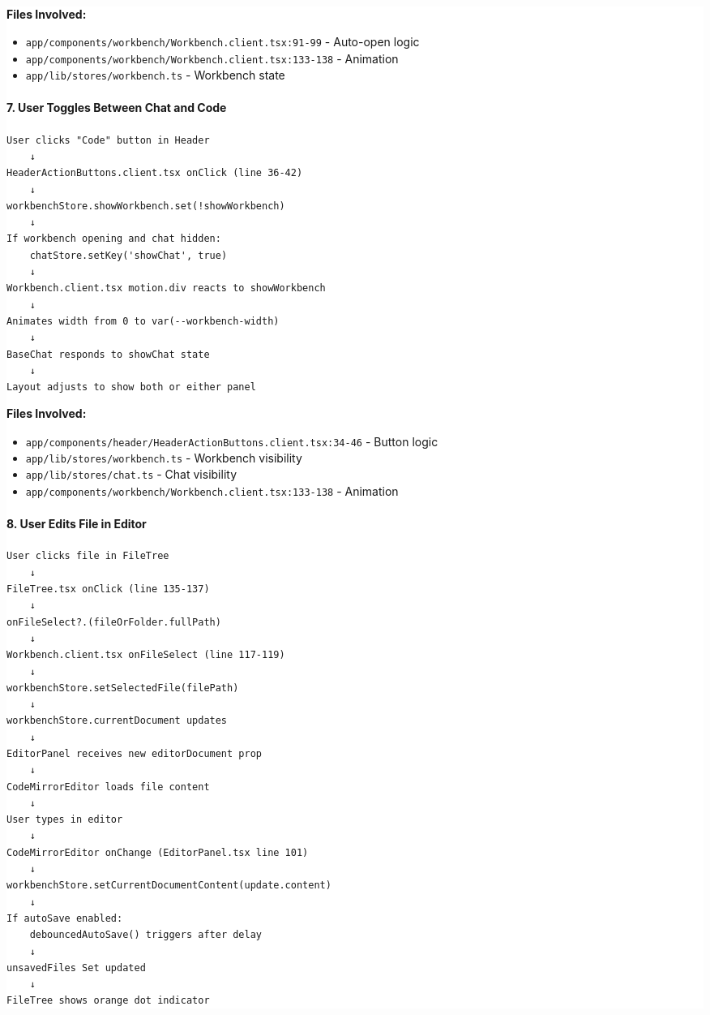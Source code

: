 **Files Involved:**
- `app/components/workbench/Workbench.client.tsx:91-99` - Auto-open logic
- `app/components/workbench/Workbench.client.tsx:133-138` - Animation
- `app/lib/stores/workbench.ts` - Workbench state

#### 7. **User Toggles Between Chat and Code**

```
User clicks "Code" button in Header
    ↓
HeaderActionButtons.client.tsx onClick (line 36-42)
    ↓
workbenchStore.showWorkbench.set(!showWorkbench)
    ↓
If workbench opening and chat hidden:
    chatStore.setKey('showChat', true)
    ↓
Workbench.client.tsx motion.div reacts to showWorkbench
    ↓
Animates width from 0 to var(--workbench-width)
    ↓
BaseChat responds to showChat state
    ↓
Layout adjusts to show both or either panel
```

**Files Involved:**
- `app/components/header/HeaderActionButtons.client.tsx:34-46` - Button logic
- `app/lib/stores/workbench.ts` - Workbench visibility
- `app/lib/stores/chat.ts` - Chat visibility
- `app/components/workbench/Workbench.client.tsx:133-138` - Animation

#### 8. **User Edits File in Editor**

```
User clicks file in FileTree
    ↓
FileTree.tsx onClick (line 135-137)
    ↓
onFileSelect?.(fileOrFolder.fullPath)
    ↓
Workbench.client.tsx onFileSelect (line 117-119)
    ↓
workbenchStore.setSelectedFile(filePath)
    ↓
workbenchStore.currentDocument updates
    ↓
EditorPanel receives new editorDocument prop
    ↓
CodeMirrorEditor loads file content
    ↓
User types in editor
    ↓
CodeMirrorEditor onChange (EditorPanel.tsx line 101)
    ↓
workbenchStore.setCurrentDocumentContent(update.content)
    ↓
If autoSave enabled:
    debouncedAutoSave() triggers after delay
    ↓
unsavedFiles Set updated
    ↓
FileTree shows orange dot indicator
```
